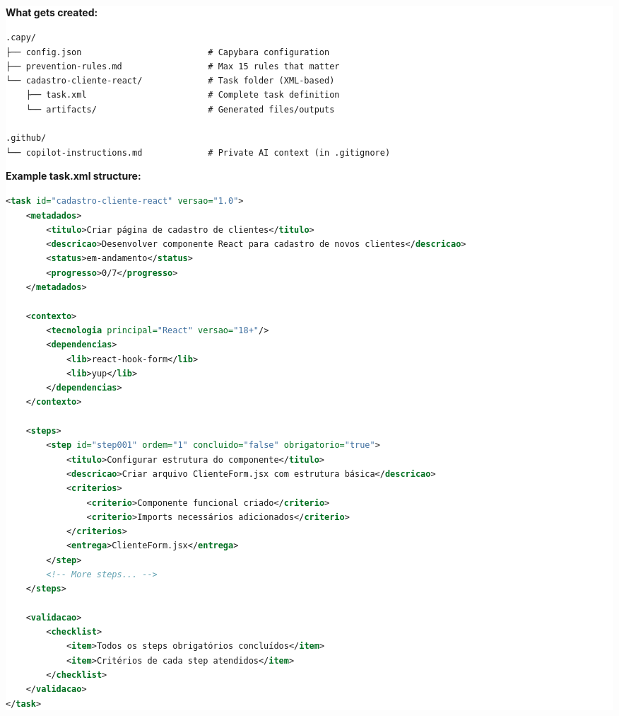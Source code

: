 **What gets created:**
```
.capy/
├── config.json                         # Capybara configuration  
├── prevention-rules.md                 # Max 15 rules that matter
└── cadastro-cliente-react/             # Task folder (XML-based)
    ├── task.xml                        # Complete task definition
    └── artifacts/                      # Generated files/outputs

.github/
└── copilot-instructions.md             # Private AI context (in .gitignore)
```

**Example task.xml structure:**
```xml
<task id="cadastro-cliente-react" versao="1.0">
    <metadados>
        <titulo>Criar página de cadastro de clientes</titulo>
        <descricao>Desenvolver componente React para cadastro de novos clientes</descricao>
        <status>em-andamento</status>
        <progresso>0/7</progresso>
    </metadados>
    
    <contexto>
        <tecnologia principal="React" versao="18+"/>
        <dependencias>
            <lib>react-hook-form</lib>
            <lib>yup</lib>
        </dependencias>
    </contexto>
    
    <steps>
        <step id="step001" ordem="1" concluido="false" obrigatorio="true">
            <titulo>Configurar estrutura do componente</titulo>
            <descricao>Criar arquivo ClienteForm.jsx com estrutura básica</descricao>
            <criterios>
                <criterio>Componente funcional criado</criterio>
                <criterio>Imports necessários adicionados</criterio>
            </criterios>
            <entrega>ClienteForm.jsx</entrega>
        </step>
        <!-- More steps... -->
    </steps>
    
    <validacao>
        <checklist>
            <item>Todos os steps obrigatórios concluídos</item>
            <item>Critérios de cada step atendidos</item>
        </checklist>
    </validacao>
</task>
```
